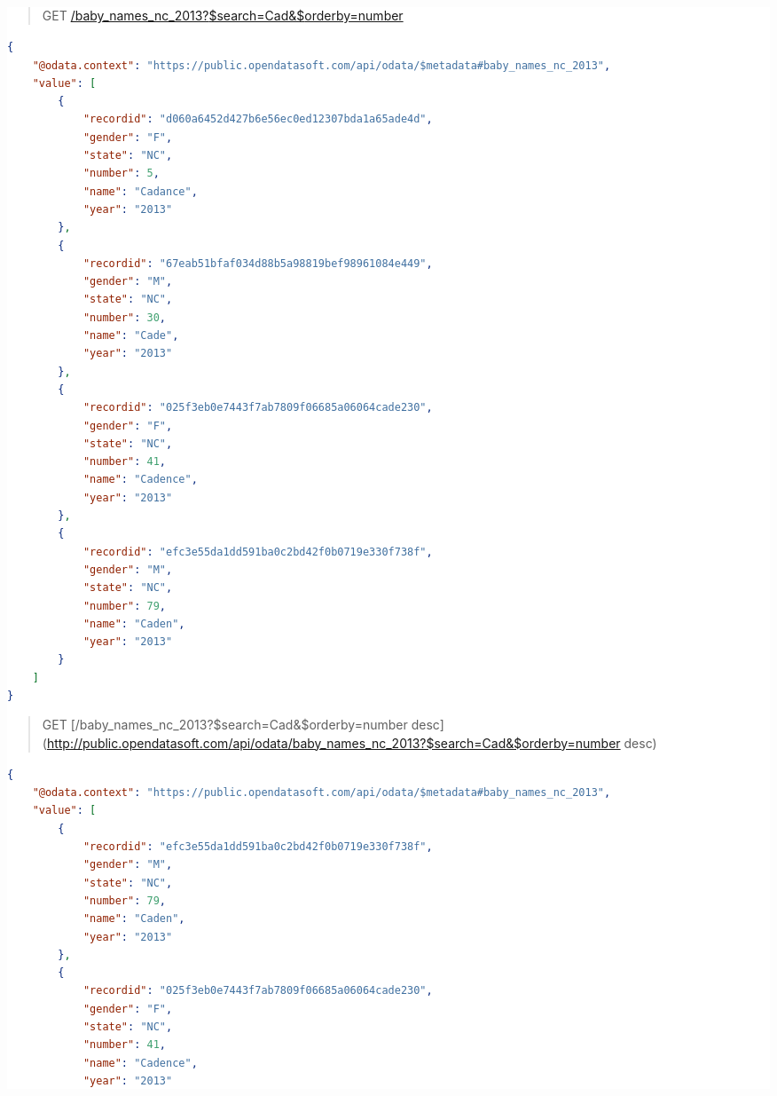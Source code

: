 > GET [/baby_names_nc_2013?$search=Cad&$orderby=number](http://public.opendatasoft.com/api/odata/baby_names_nc_2013?$search=Cad&$orderby=number)

```json
{
    "@odata.context": "https://public.opendatasoft.com/api/odata/$metadata#baby_names_nc_2013",
    "value": [
        {
            "recordid": "d060a6452d427b6e56ec0ed12307bda1a65ade4d",
            "gender": "F",
            "state": "NC",
            "number": 5,
            "name": "Cadance",
            "year": "2013"
        },
        {
            "recordid": "67eab51bfaf034d88b5a98819bef98961084e449",
            "gender": "M",
            "state": "NC",
            "number": 30,
            "name": "Cade",
            "year": "2013"
        },
        {
            "recordid": "025f3eb0e7443f7ab7809f06685a06064cade230",
            "gender": "F",
            "state": "NC",
            "number": 41,
            "name": "Cadence",
            "year": "2013"
        },
        {
            "recordid": "efc3e55da1dd591ba0c2bd42f0b0719e330f738f",
            "gender": "M",
            "state": "NC",
            "number": 79,
            "name": "Caden",
            "year": "2013"
        }
    ]
}
```

> GET [/baby_names_nc_2013?$search=Cad&$orderby=number desc](http://public.opendatasoft.com/api/odata/baby_names_nc_2013?$search=Cad&$orderby=number desc)

```json
{
    "@odata.context": "https://public.opendatasoft.com/api/odata/$metadata#baby_names_nc_2013",
    "value": [
        {
            "recordid": "efc3e55da1dd591ba0c2bd42f0b0719e330f738f",
            "gender": "M",
            "state": "NC",
            "number": 79,
            "name": "Caden",
            "year": "2013"
        },
        {
            "recordid": "025f3eb0e7443f7ab7809f06685a06064cade230",
            "gender": "F",
            "state": "NC",
            "number": 41,
            "name": "Cadence",
            "year": "2013"
```